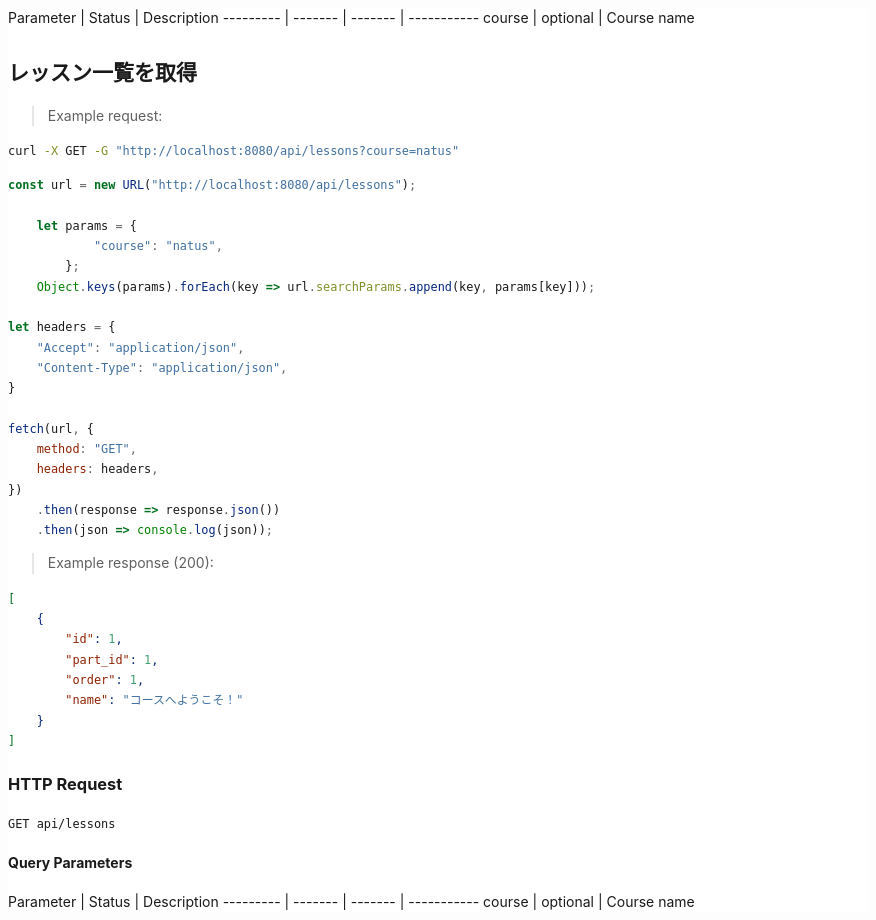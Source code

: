 Parameter | Status | Description
--------- | ------- | ------- | -----------
    course |  optional  | Course name




## レッスン一覧を取得

> Example request:

```bash
curl -X GET -G "http://localhost:8080/api/lessons?course=natus" 
```

```javascript
const url = new URL("http://localhost:8080/api/lessons");

    let params = {
            "course": "natus",
        };
    Object.keys(params).forEach(key => url.searchParams.append(key, params[key]));

let headers = {
    "Accept": "application/json",
    "Content-Type": "application/json",
}

fetch(url, {
    method: "GET",
    headers: headers,
})
    .then(response => response.json())
    .then(json => console.log(json));
```


> Example response (200):

```json
[
    {
        "id": 1,
        "part_id": 1,
        "order": 1,
        "name": "コースへようこそ！"
    }
]
```

### HTTP Request
`GET api/lessons`

#### Query Parameters

Parameter | Status | Description
--------- | ------- | ------- | -----------
    course |  optional  | Course name
